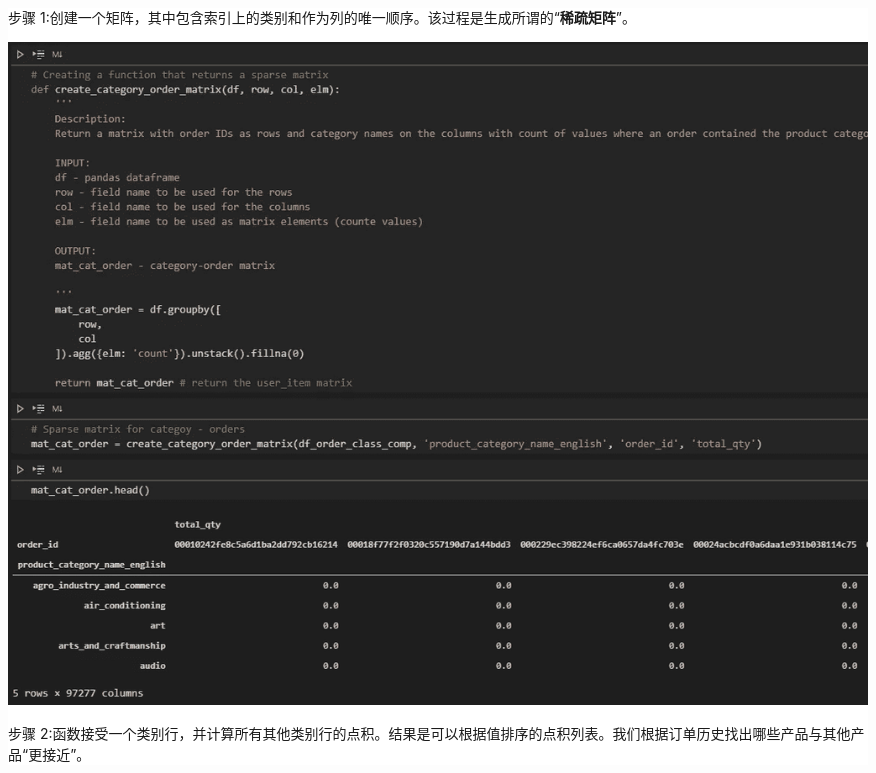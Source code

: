 步骤 1:创建一个矩阵，其中包含索引上的类别和作为列的唯一顺序。该过程是生成所谓的“**稀疏矩阵**”。

![](img/c6efbd48bc01e0a638c3775d70a40641.png)

步骤 2:函数接受一个类别行，并计算所有其他类别行的点积。结果是可以根据值排序的点积列表。我们根据订单历史找出哪些产品与其他产品“更接近”。
